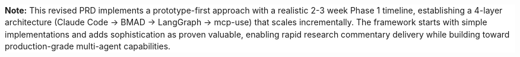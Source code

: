 **Note:** This revised PRD implements a prototype-first approach with a realistic 2-3 week Phase 1 timeline, establishing a 4-layer architecture (Claude Code → BMAD → LangGraph → mcp-use) that scales incrementally. The framework starts with simple implementations and adds sophistication as proven valuable, enabling rapid research commentary delivery while building toward production-grade multi-agent capabilities.